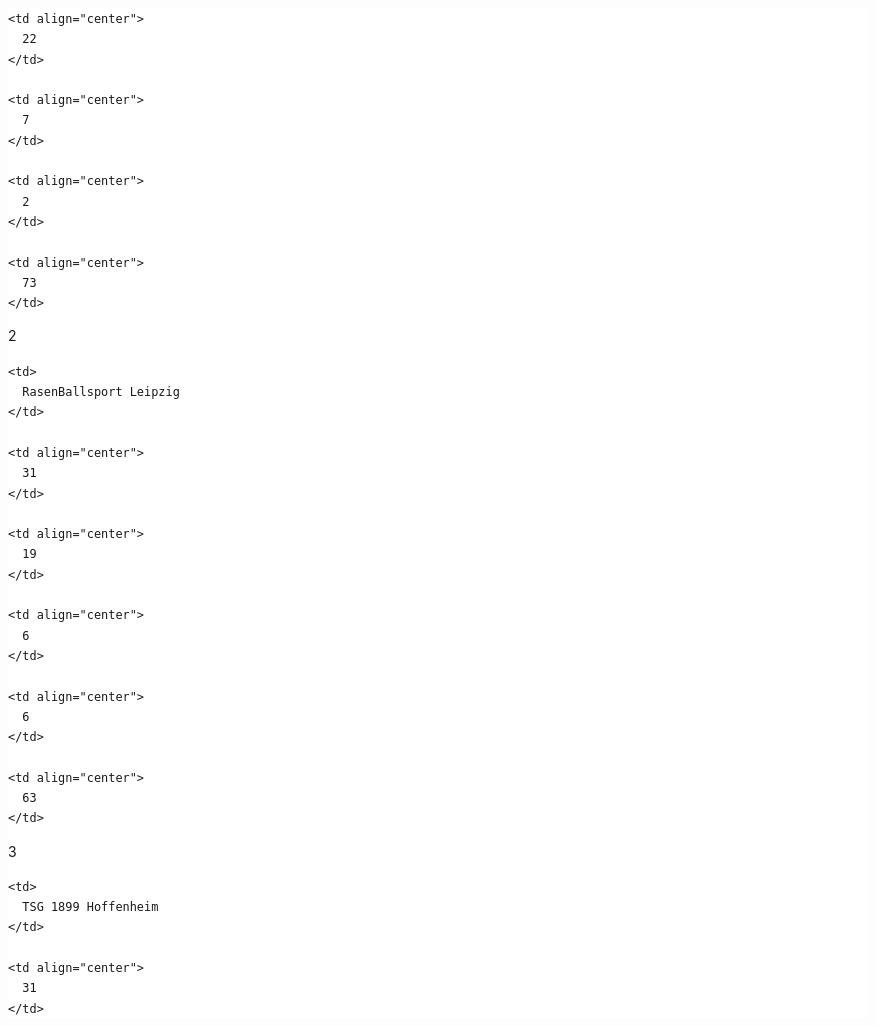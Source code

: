     <td align="center">
      22
    </td>
    
    <td align="center">
      7
    </td>
    
    <td align="center">
      2
    </td>
    
    <td align="center">
      73
    </td>
  </tr>
  
  <tr>
    <td align="right">
      2
    </td>
    
    <td>
      RasenBallsport Leipzig
    </td>
    
    <td align="center">
      31
    </td>
    
    <td align="center">
      19
    </td>
    
    <td align="center">
      6
    </td>
    
    <td align="center">
      6
    </td>
    
    <td align="center">
      63
    </td>
  </tr>
  
  <tr>
    <td align="right">
      3
    </td>
    
    <td>
      TSG 1899 Hoffenheim
    </td>
    
    <td align="center">
      31
    </td>
    